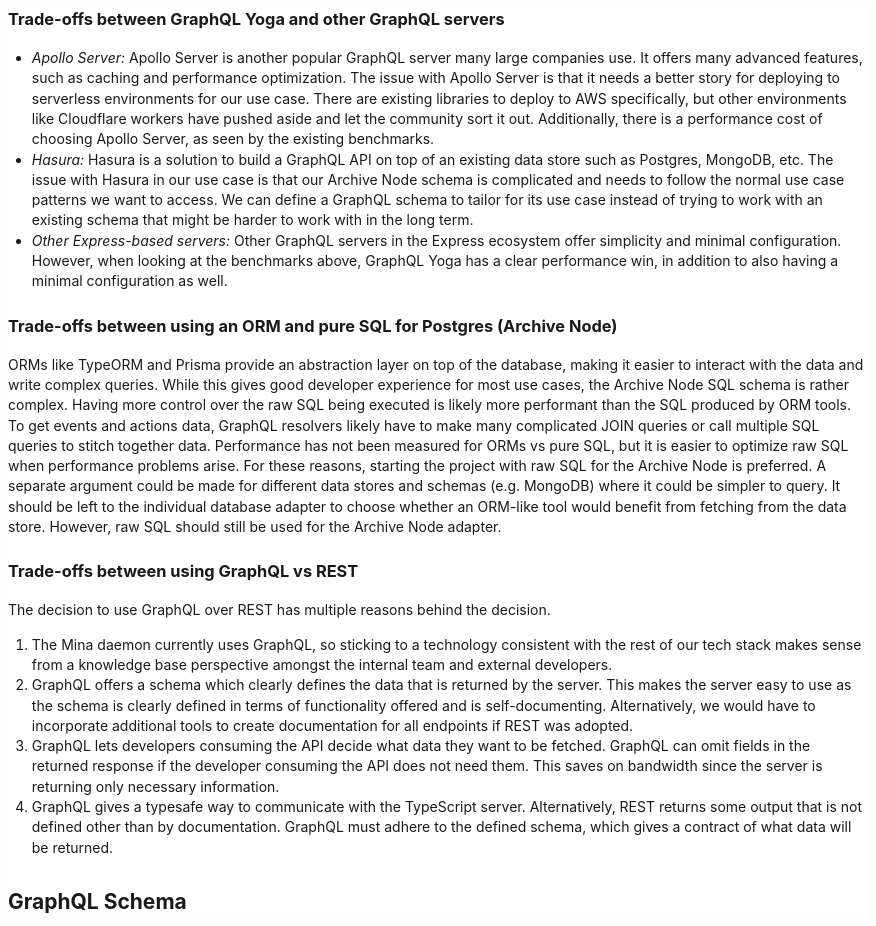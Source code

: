 ### Trade-offs between GraphQL Yoga and other GraphQL servers

- _Apollo Server:_ Apollo Server is another popular GraphQL server many large companies use. It offers many advanced features, such as caching and performance optimization. The issue with Apollo Server is that it needs a better story for deploying to serverless environments for our use case. There are existing libraries to deploy to AWS specifically, but other environments like Cloudflare workers have pushed aside and let the community sort it out. Additionally, there is a performance cost of choosing Apollo Server, as seen by the existing benchmarks.
- _Hasura:_ Hasura is a solution to build a GraphQL API on top of an existing data store such as Postgres, MongoDB, etc. The issue with Hasura in our use case is that our Archive Node schema is complicated and needs to follow the normal use case patterns we want to access. We can define a GraphQL schema to tailor for its use case instead of trying to work with an existing schema that might be harder to work with in the long term.
- _Other Express-based servers:_ Other GraphQL servers in the Express ecosystem offer simplicity and minimal configuration. However, when looking at the benchmarks above, GraphQL Yoga has a clear performance win, in addition to also having a minimal configuration as well.

### Trade-offs between using an ORM and pure SQL for Postgres (Archive Node)

ORMs like TypeORM and Prisma provide an abstraction layer on top of the database, making it easier to interact with the data and write complex queries. While this gives good developer experience for most use cases, the Archive Node SQL schema is rather complex. Having more control over the raw SQL being executed is likely more performant than the SQL produced by ORM tools. To get events and actions data, GraphQL resolvers likely have to make many complicated JOIN queries or call multiple SQL queries to stitch together data. Performance has not been measured for ORMs vs pure SQL, but it is easier to optimize raw SQL when performance problems arise. For these reasons, starting the project with raw SQL for the Archive Node is preferred. A separate argument could be made for different data stores and schemas (e.g. MongoDB) where it could be simpler to query. It should be left to the individual database adapter to choose whether an ORM-like tool would benefit from fetching from the data store. However, raw SQL should still be used for the Archive Node adapter.

### Trade-offs between using GraphQL vs REST

The decision to use GraphQL over REST has multiple reasons behind the decision.

1. The Mina daemon currently uses GraphQL, so sticking to a technology consistent with the rest of our tech stack makes sense from a knowledge base perspective amongst the internal team and external developers.
2. GraphQL offers a schema which clearly defines the data that is returned by the server. This makes the server easy to use as the schema is clearly defined in terms of functionality offered and is self-documenting. Alternatively, we would have to incorporate additional tools to create documentation for all endpoints if REST was adopted.
3. GraphQL lets developers consuming the API decide what data they want to be fetched. GraphQL can omit fields in the returned response if the developer consuming the API does not need them. This saves on bandwidth since the server is returning only necessary information.
4. GraphQL gives a typesafe way to communicate with the TypeScript server. Alternatively, REST returns some output that is not defined other than by documentation. GraphQL must adhere to the defined schema, which gives a contract of what data will be returned.

## GraphQL Schema
